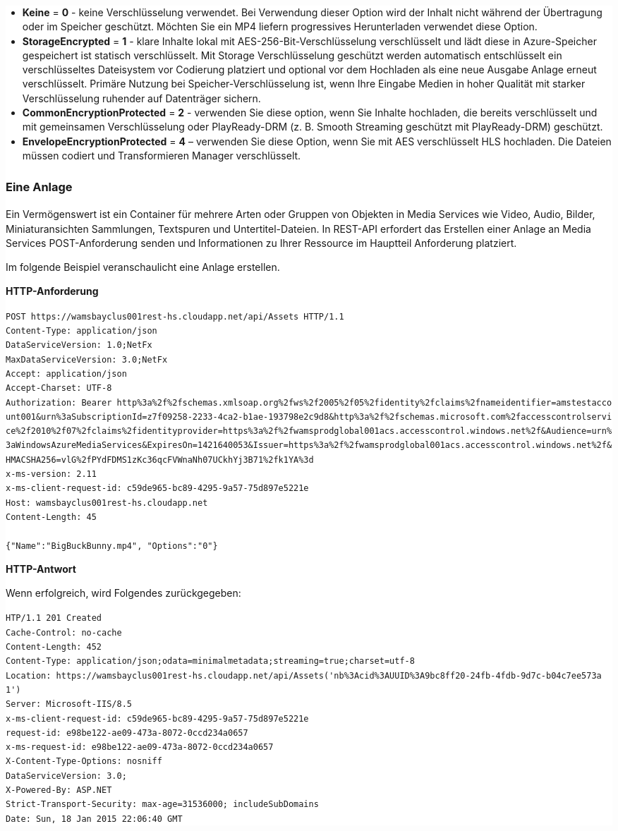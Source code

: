  
- **Keine** = **0** - keine Verschlüsselung verwendet. Bei Verwendung dieser Option wird der Inhalt nicht während der Übertragung oder im Speicher geschützt.
    Möchten Sie ein MP4 liefern progressives Herunterladen verwendet diese Option. 
- **StorageEncrypted** = **1** - klare Inhalte lokal mit AES-256-Bit-Verschlüsselung verschlüsselt und lädt diese in Azure-Speicher gespeichert ist statisch verschlüsselt. Mit Storage Verschlüsselung geschützt werden automatisch entschlüsselt ein verschlüsseltes Dateisystem vor Codierung platziert und optional vor dem Hochladen als eine neue Ausgabe Anlage erneut verschlüsselt. Primäre Nutzung bei Speicher-Verschlüsselung ist, wenn Ihre Eingabe Medien in hoher Qualität mit starker Verschlüsselung ruhender auf Datenträger sichern.
- **CommonEncryptionProtected** = **2** - verwenden Sie diese option, wenn Sie Inhalte hochladen, die bereits verschlüsselt und mit gemeinsamen Verschlüsselung oder PlayReady-DRM (z. B. Smooth Streaming geschützt mit PlayReady-DRM) geschützt.
- **EnvelopeEncryptionProtected** = **4** – verwenden Sie diese Option, wenn Sie mit AES verschlüsselt HLS hochladen. Die Dateien müssen codiert und Transformieren Manager verschlüsselt.

### <a name="create-an-asset"></a>Eine Anlage

Ein Vermögenswert ist ein Container für mehrere Arten oder Gruppen von Objekten in Media Services wie Video, Audio, Bilder, Miniaturansichten Sammlungen, Textspuren und Untertitel-Dateien. In REST-API erfordert das Erstellen einer Anlage an Media Services POST-Anforderung senden und Informationen zu Ihrer Ressource im Hauptteil Anforderung platziert.

Im folgende Beispiel veranschaulicht eine Anlage erstellen.

**HTTP-Anforderung**

    POST https://wamsbayclus001rest-hs.cloudapp.net/api/Assets HTTP/1.1
    Content-Type: application/json
    DataServiceVersion: 1.0;NetFx
    MaxDataServiceVersion: 3.0;NetFx
    Accept: application/json
    Accept-Charset: UTF-8
    Authorization: Bearer http%3a%2f%2fschemas.xmlsoap.org%2fws%2f2005%2f05%2fidentity%2fclaims%2fnameidentifier=amstestaccount001&urn%3aSubscriptionId=z7f09258-2233-4ca2-b1ae-193798e2c9d8&http%3a%2f%2fschemas.microsoft.com%2faccesscontrolservice%2f2010%2f07%2fclaims%2fidentityprovider=https%3a%2f%2fwamsprodglobal001acs.accesscontrol.windows.net%2f&Audience=urn%3aWindowsAzureMediaServices&ExpiresOn=1421640053&Issuer=https%3a%2f%2fwamsprodglobal001acs.accesscontrol.windows.net%2f&HMACSHA256=vlG%2fPYdFDMS1zKc36qcFVWnaNh07UCkhYj3B71%2fk1YA%3d
    x-ms-version: 2.11
    x-ms-client-request-id: c59de965-bc89-4295-9a57-75d897e5221e
    Host: wamsbayclus001rest-hs.cloudapp.net
    Content-Length: 45
    
    {"Name":"BigBuckBunny.mp4", "Options":"0"}
    

**HTTP-Antwort**

Wenn erfolgreich, wird Folgendes zurückgegeben:
    
    HTP/1.1 201 Created
    Cache-Control: no-cache
    Content-Length: 452
    Content-Type: application/json;odata=minimalmetadata;streaming=true;charset=utf-8
    Location: https://wamsbayclus001rest-hs.cloudapp.net/api/Assets('nb%3Acid%3AUUID%3A9bc8ff20-24fb-4fdb-9d7c-b04c7ee573a1')
    Server: Microsoft-IIS/8.5
    x-ms-client-request-id: c59de965-bc89-4295-9a57-75d897e5221e
    request-id: e98be122-ae09-473a-8072-0ccd234a0657
    x-ms-request-id: e98be122-ae09-473a-8072-0ccd234a0657
    X-Content-Type-Options: nosniff
    DataServiceVersion: 3.0;
    X-Powered-By: ASP.NET
    Strict-Transport-Security: max-age=31536000; includeSubDomains
    Date: Sun, 18 Jan 2015 22:06:40 GMT
        